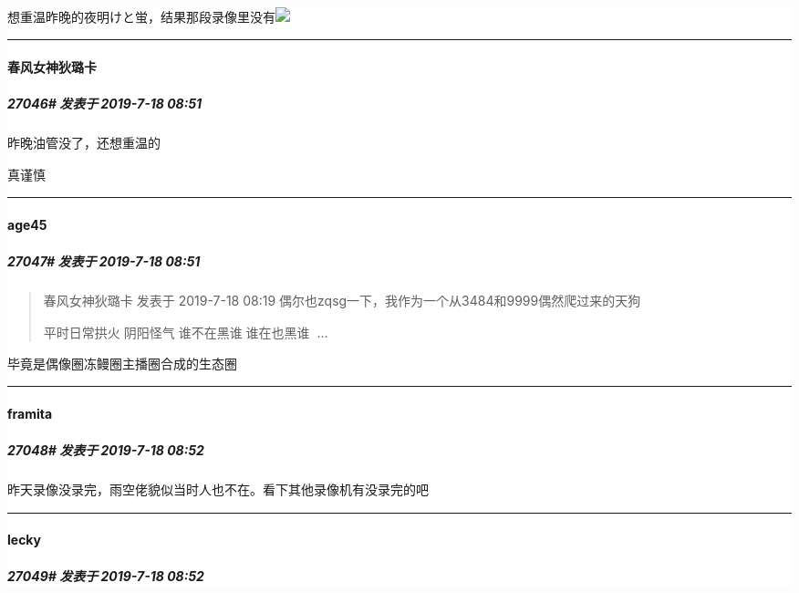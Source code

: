 


想重温昨晚的夜明けと蛍，结果那段录像里没有<img src="https://static.saraba1st.com/image/smiley/face2017/105.png" referrerpolicy="no-referrer">







-----

####  春风女神狄璐卡  
##### 27046#       发表于 2019-7-18 08:51




昨晚油管没了，还想重温的


真谨慎







-----

####  age45  
##### 27047#       发表于 2019-7-18 08:51



<blockquote>春风女神狄璐卡 发表于 2019-7-18 08:19
偶尔也zqsg一下，我作为一个从3484和9999偶然爬过来的天狗


平时日常拱火 阴阳怪气 谁不在黑谁 谁在也黑谁  ...</blockquote>
毕竟是偶像圈冻鳗圈主播圈合成的生态圈







-----

####  framita  
##### 27048#       发表于 2019-7-18 08:52




昨天录像没录完，雨空佬貌似当时人也不在。看下其他录像机有没录完的吧







-----

####  lecky  
##### 27049#       发表于 2019-7-18 08:52
